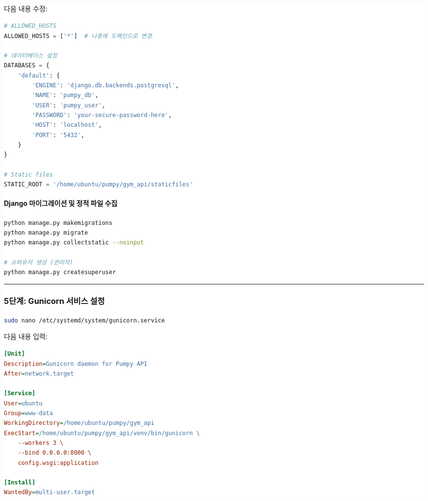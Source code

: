 다음 내용 수정:
```python
# ALLOWED_HOSTS
ALLOWED_HOSTS = ['*']  # 나중에 도메인으로 변경

# 데이터베이스 설정
DATABASES = {
    'default': {
        'ENGINE': 'django.db.backends.postgresql',
        'NAME': 'pumpy_db',
        'USER': 'pumpy_user',
        'PASSWORD': 'your-secure-password-here',
        'HOST': 'localhost',
        'PORT': '5432',
    }
}

# Static files
STATIC_ROOT = '/home/ubuntu/pumpy/gym_api/staticfiles'
```

#### Django 마이그레이션 및 정적 파일 수집
```bash
python manage.py makemigrations
python manage.py migrate
python manage.py collectstatic --noinput

# 슈퍼유저 생성 (관리자)
python manage.py createsuperuser
```

---

### 5단계: Gunicorn 서비스 설정

```bash
sudo nano /etc/systemd/system/gunicorn.service
```

다음 내용 입력:
```ini
[Unit]
Description=Gunicorn daemon for Pumpy API
After=network.target

[Service]
User=ubuntu
Group=www-data
WorkingDirectory=/home/ubuntu/pumpy/gym_api
ExecStart=/home/ubuntu/pumpy/gym_api/venv/bin/gunicorn \
    --workers 3 \
    --bind 0.0.0.0:8000 \
    config.wsgi:application

[Install]
WantedBy=multi-user.target
```
